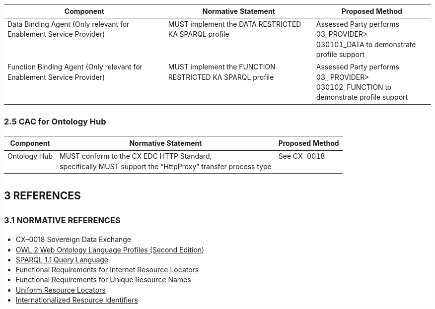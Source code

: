 <table>
<thead>
 <tr>
  <th>Component</th>
  <th>Normative Statement</th>
  <th>Proposed Method</th>
 </tr>
</thead>
<tbody>
 <tr>
  <td>Data Binding Agent (Only relevant for Enablement Service Provider)</td>
  <td>MUST implement the DATA RESTRICTED KA SPARQL profile</td>
  <td>Assessed Party performs<br/> 03_PROVIDER&gt;<br/> 030101_DATA to demonstrate profile support<div></div></td>
 </tr>
 <tr>
  <td>Function Binding Agent (Only relevant for Enablement Service Provider)</td>
  <td>MUST implement the FUNCTION RESTRICTED KA SPARQL profile</td>
  <td>Assessed Party performs<br/> 03_ PROVIDER&gt;<br/> 030102_FUNCTION to demonstrate profile support<div></div></td>
 </tr>
</tbody>
</table>

### 2.5 CAC for Ontology Hub

<table>
<thead>
 <tr>
  <th>Component</th>
  <th>Normative Statement</th>
  <th>Proposed Method</th>
 </tr>
</thead>
<tbody>
 <tr>
  <td>Ontology Hub</td>
  <td>MUST conform to the CX EDC HTTP Standard,<br/> specifically MUST support the “HttpProxy” transfer process type</td>
  <td>See CX-0018</td>
 </tr>
</tbody>
</table>

## 3 REFERENCES

### 3.1 NORMATIVE REFERENCES

- CX–0018 Sovereign Data Exchange
- [OWL 2 Web Ontology Language Profiles (Second Edition)](https://www.w3.org/TR/owl2-profiles/)
- [SPARQL 1.1 Query Language](https://www.w3.org/TR/sparql11-query/)
- [Functional Requirements for Internet Resource Locators](https://www.rfc-editor.org/rfc/rfc1736)
- [Functional Requirements for Unique Resource Names](https://www.rfc-editor.org/rfc/rfc1737)
- [Uniform Resource Locators](https://www.rfc-editor.org/rfc/rfc1738)
- [Internationalized Resource Identifiers](https://www.rfc-editor.org/rfc/rfc3987)
